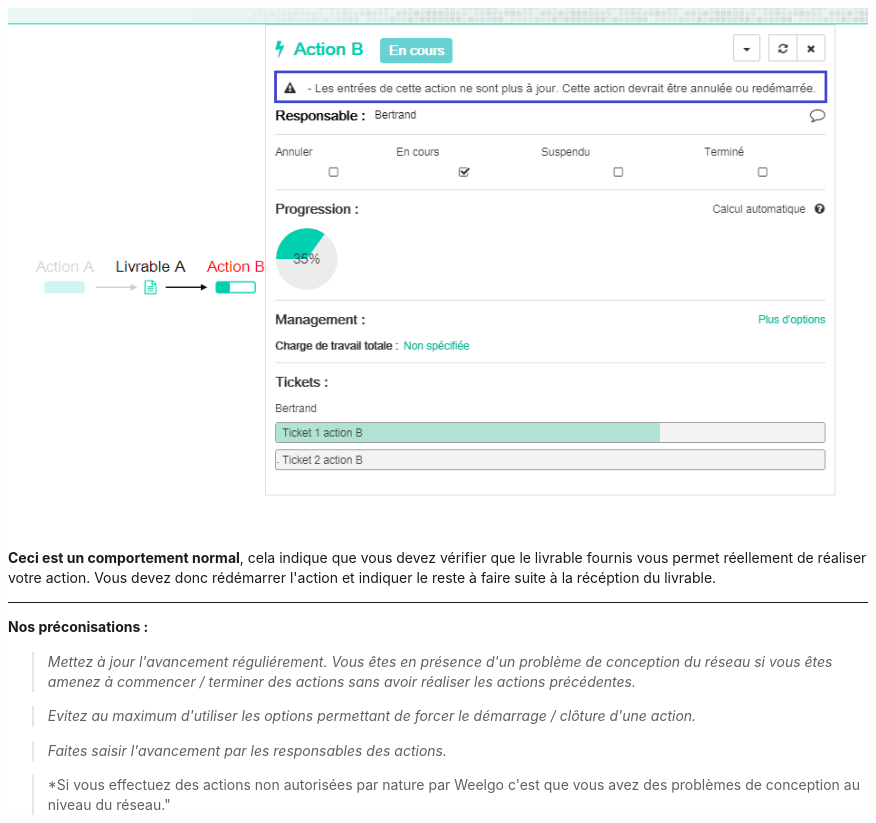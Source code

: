 <img src="/fr/img/livrableAmettreAjour.png">
</p>

**Ceci est un comportement normal**, cela indique que vous devez vérifier que le livrable fournis vous permet réellement de réaliser votre action. Vous devez donc rédémarrer l'action et indiquer le reste à faire suite à la récéption du livrable. 


---

**Nos préconisations :**

>*Mettez à jour l'avancement réguliérement.*
<a id="gestionImprevus"></a>
>*Vous êtes en présence d'un problème de conception du réseau si vous êtes amenez à commencer / terminer des actions sans avoir réaliser les actions précédentes.*

>*Evitez au maximum d'utiliser les options permettant de forcer le démarrage / clôture d'une action.*

>*Faites saisir l'avancement par les responsables des actions.*

>*Si vous effectuez des actions non autorisées par nature par Weelgo c'est que vous avez des problèmes de conception au niveau du réseau."
